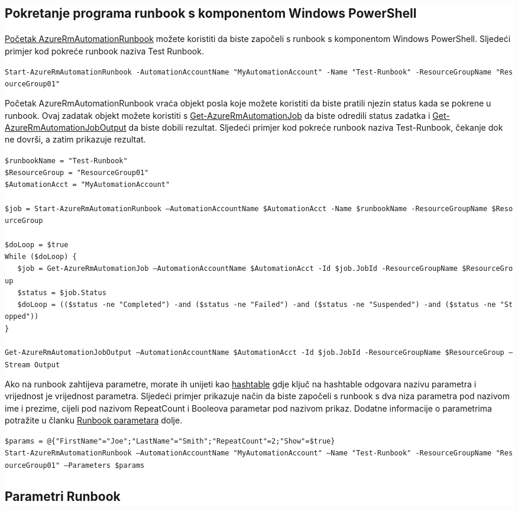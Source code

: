 ## <a name="starting-a-runbook-with-windows-powershell"></a>Pokretanje programa runbook s komponentom Windows PowerShell

[Početak AzureRmAutomationRunbook](https://msdn.microsoft.com/library/mt603661.aspx) možete koristiti da biste započeli s runbook s komponentom Windows PowerShell. Sljedeći primjer kod pokreće runbook naziva Test Runbook.

```
Start-AzureRmAutomationRunbook -AutomationAccountName "MyAutomationAccount" -Name "Test-Runbook" -ResourceGroupName "ResourceGroup01"
```

Početak AzureRmAutomationRunbook vraća objekt posla koje možete koristiti da biste pratili njezin status kada se pokrene u runbook. Ovaj zadatak objekt možete koristiti s [Get-AzureRmAutomationJob](https://msdn.microsoft.com/library/mt619440.aspx) da biste odredili status zadatka i [Get-AzureRmAutomationJobOutput](https://msdn.microsoft.com/library/mt603476.aspx) da biste dobili rezultat. Sljedeći primjer kod pokreće runbook naziva Test-Runbook, čekanje dok ne dovrši, a zatim prikazuje rezultat.

```
$runbookName = "Test-Runbook"
$ResourceGroup = "ResourceGroup01"
$AutomationAcct = "MyAutomationAccount"

$job = Start-AzureRmAutomationRunbook –AutomationAccountName $AutomationAcct -Name $runbookName -ResourceGroupName $ResourceGroup

$doLoop = $true
While ($doLoop) {
   $job = Get-AzureRmAutomationJob –AutomationAccountName $AutomationAcct -Id $job.JobId -ResourceGroupName $ResourceGroup
   $status = $job.Status
   $doLoop = (($status -ne "Completed") -and ($status -ne "Failed") -and ($status -ne "Suspended") -and ($status -ne "Stopped"))
}

Get-AzureRmAutomationJobOutput –AutomationAccountName $AutomationAcct -Id $job.JobId -ResourceGroupName $ResourceGroup –Stream Output
```

Ako na runbook zahtijeva parametre, morate ih unijeti kao [hashtable](http://technet.microsoft.com/library/hh847780.aspx) gdje ključ na hashtable odgovara nazivu parametra i vrijednost je vrijednost parametra. Sljedeći primjer prikazuje način da biste započeli s runbook s dva niza parametra pod nazivom ime i prezime, cijeli pod nazivom RepeatCount i Booleova parametar pod nazivom prikaz. Dodatne informacije o parametrima potražite u članku [Runbook parametara](#Runbook-parameters) dolje.

```
$params = @{"FirstName"="Joe";"LastName"="Smith";"RepeatCount"=2;"Show"=$true}
Start-AzureRmAutomationRunbook –AutomationAccountName "MyAutomationAccount" –Name "Test-Runbook" -ResourceGroupName "ResourceGroup01" –Parameters $params
```

## <a name="runbook-parameters"></a>Parametri Runbook
